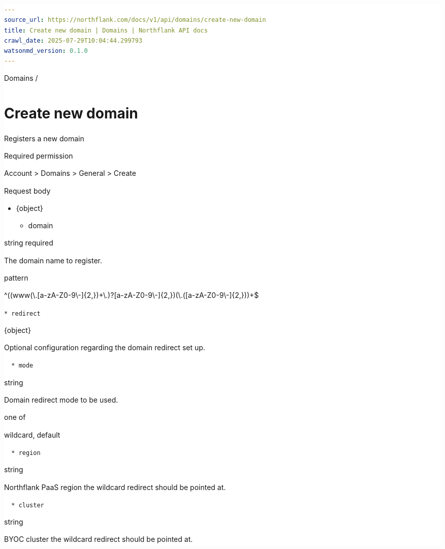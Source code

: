 ```yaml
---
source_url: https://northflank.com/docs/v1/api/domains/create-new-domain
title: Create new domain | Domains | Northflank API docs
crawl_date: 2025-07-29T10:04:44.299793
watsonmd_version: 0.1.0
---
```


Domains / 

# Create new domain

Registers a new domain

Required permission

Account > Domains > General > Create

Request body

  * {object}

    * domain

string required

The domain name to register.

pattern

^((www(\\.[a-zA-Z0-9\\-]{2,})+\\.)?[a-zA-Z0-9\\-]{2,})(\\.([a-zA-Z0-9\\-]{2,}))+$

    * redirect

{object}

Optional configuration regarding the domain redirect set up.

      * mode

string

Domain redirect mode to be used.

one of

wildcard, default

      * region

string

Northflank PaaS region the wildcard redirect should be pointed at.

      * cluster

string

BYOC cluster the wildcard redirect should be pointed at.
